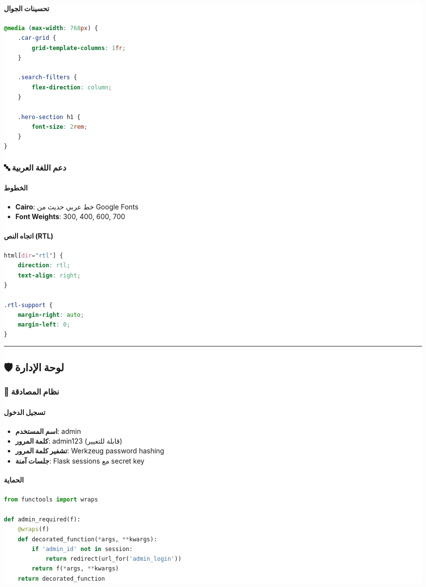 #### **تحسينات الجوال**
```css
@media (max-width: 768px) {
    .car-grid {
        grid-template-columns: 1fr;
    }
    
    .search-filters {
        flex-direction: column;
    }
    
    .hero-section h1 {
        font-size: 2rem;
    }
}
```

### 🔤 دعم اللغة العربية
#### **الخطوط**
- **Cairo**: خط عربي حديث من Google Fonts
- **Font Weights**: 300, 400, 600, 700

#### **اتجاه النص (RTL)**
```css
html[dir="rtl"] {
    direction: rtl;
    text-align: right;
}

.rtl-support {
    margin-right: auto;
    margin-left: 0;
}
```

---

## 🛡️ لوحة الإدارة

### 🔐 نظام المصادقة
#### **تسجيل الدخول**
- **اسم المستخدم**: admin
- **كلمة المرور**: admin123 (قابلة للتغيير)
- **تشفير كلمة المرور**: Werkzeug password hashing
- **جلسات آمنة**: Flask sessions مع secret key

#### **الحماية**
```python
from functools import wraps

def admin_required(f):
    @wraps(f)
    def decorated_function(*args, **kwargs):
        if 'admin_id' not in session:
            return redirect(url_for('admin_login'))
        return f(*args, **kwargs)
    return decorated_function
```

